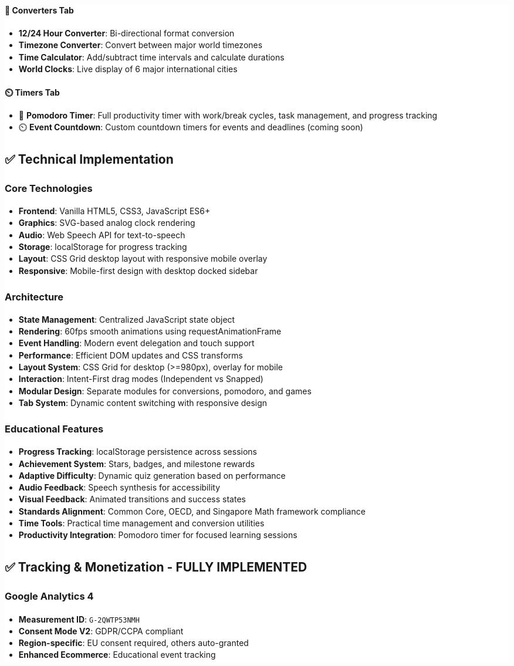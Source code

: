 #### **🔄 Converters Tab**  
- **12/24 Hour Converter**: Bi-directional format conversion
- **Timezone Converter**: Convert between major world timezones
- **Time Calculator**: Add/subtract time intervals and calculate durations
- **World Clocks**: Live display of 6 major international cities

#### **⏲️ Timers Tab**
- 🍅 **Pomodoro Timer**: Full productivity timer with work/break cycles, task management, and progress tracking
- ⏲️ **Event Countdown**: Custom countdown timers for events and deadlines (coming soon)

## ✅ Technical Implementation

### **Core Technologies**
- **Frontend**: Vanilla HTML5, CSS3, JavaScript ES6+
- **Graphics**: SVG-based analog clock rendering
- **Audio**: Web Speech API for text-to-speech
- **Storage**: localStorage for progress tracking
- **Layout**: CSS Grid desktop layout with responsive mobile overlay
- **Responsive**: Mobile-first design with desktop docked sidebar

### **Architecture**
- **State Management**: Centralized JavaScript state object
- **Rendering**: 60fps smooth animations using requestAnimationFrame
- **Event Handling**: Modern event delegation and touch support
- **Performance**: Efficient DOM updates and CSS transforms
- **Layout System**: CSS Grid for desktop (>=980px), overlay for mobile
- **Interaction**: Intent-First drag modes (Independent vs Snapped)
- **Modular Design**: Separate modules for conversions, pomodoro, and games
- **Tab System**: Dynamic content switching with responsive design

### **Educational Features**
- **Progress Tracking**: localStorage persistence across sessions
- **Achievement System**: Stars, badges, and milestone rewards
- **Adaptive Difficulty**: Dynamic quiz generation based on performance
- **Audio Feedback**: Speech synthesis for accessibility
- **Visual Feedback**: Animated transitions and success states
- **Standards Alignment**: Common Core, OECD, and Singapore Math framework compliance
- **Time Tools**: Practical time management and conversion utilities
- **Productivity Integration**: Pomodoro timer for focused learning sessions

## ✅ Tracking & Monetization - FULLY IMPLEMENTED

### **Google Analytics 4**
- **Measurement ID**: `G-2QWTP53NMH`
- **Consent Mode V2**: GDPR/CCPA compliant
- **Region-specific**: EU consent required, others auto-granted
- **Enhanced Ecommerce**: Educational event tracking

